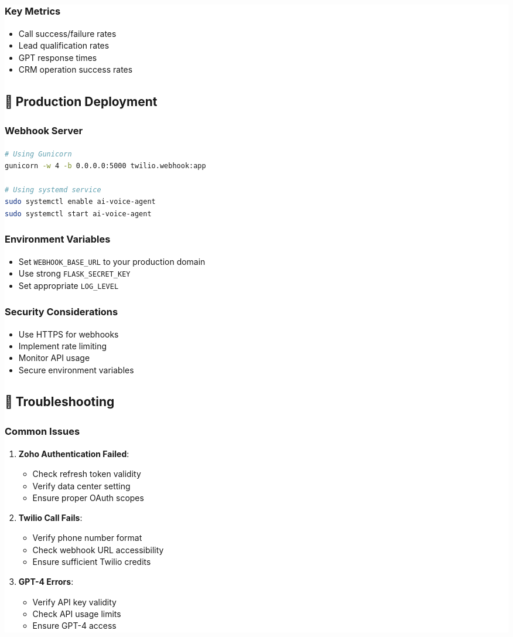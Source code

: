 ### Key Metrics

- Call success/failure rates
- Lead qualification rates
- GPT response times
- CRM operation success rates

## 🚀 Production Deployment

### Webhook Server

```bash
# Using Gunicorn
gunicorn -w 4 -b 0.0.0.0:5000 twilio.webhook:app

# Using systemd service
sudo systemctl enable ai-voice-agent
sudo systemctl start ai-voice-agent
```

### Environment Variables

- Set `WEBHOOK_BASE_URL` to your production domain
- Use strong `FLASK_SECRET_KEY`
- Set appropriate `LOG_LEVEL`

### Security Considerations

- Use HTTPS for webhooks
- Implement rate limiting
- Monitor API usage
- Secure environment variables

## 🐛 Troubleshooting

### Common Issues

1. **Zoho Authentication Failed**:
   - Check refresh token validity
   - Verify data center setting
   - Ensure proper OAuth scopes

2. **Twilio Call Fails**:
   - Verify phone number format
   - Check webhook URL accessibility
   - Ensure sufficient Twilio credits

3. **GPT-4 Errors**:
   - Verify API key validity
   - Check API usage limits
   - Ensure GPT-4 access
